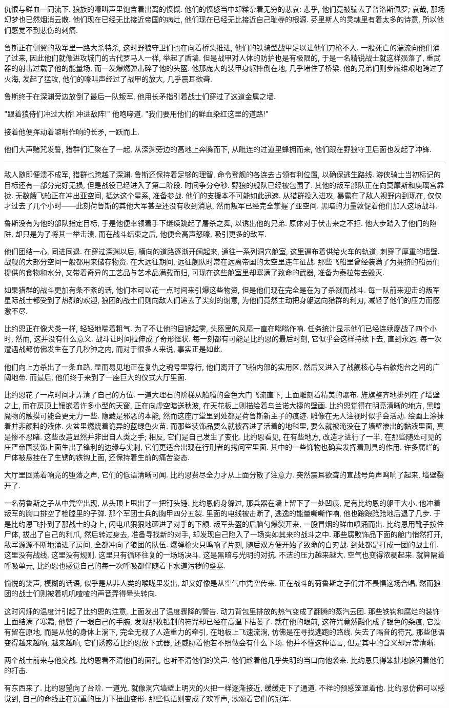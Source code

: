 仇恨与鲜血一同流下. 狼族的嚎叫声里饱含着出离的愤慨. 他们的愤怒当中却糅杂着无穷的悲哀: 悲乎, 他们竟被骗去了普洛斯佩罗; 哀哉, 那场幻梦也已然烟消云散. 他们现在已经无比接近帝国的病灶, 他们现在已经无比接近自己耻辱的根源. 芬里斯人的灵魂里有着太多的诗意, 所以他们感觉不到悲伤的刺痛.

鲁斯正在侧翼的敌军里一路大杀特杀, 这时野狼守卫们也在向着桥头推进, 他们的铁骑型战甲足以让他们刀枪不入. 一股死亡的湍流向他们涌了过来, 因此他们就像进攻城门的古代罗马人一样, 举起了盾墙. 但是战甲对人体的防护也是有极限的, 于是一名精锐战士就这样殒落了, 重武器的射击过载了他的能量场, 而一发爆燃弹击碎了他的头盔. 他那庞大的装甲身躯摔倒在地, 几乎堵住了桥梁. 他的兄弟们则步履维艰地跨过了火海, 发起了猛攻, 他们的嚎叫声经过了战甲的放大, 几乎震耳欲聋.

鲁斯终于在深渊旁边放倒了最后一队叛军, 他用长矛指引着战士们穿过了这道金属之墙.

"跟着狼侍们冲过大桥! 冲进敌阵!" 他咆哮道. "我们要用他们的鲜血染红这里的道路!"

接着他便挥动着噼啪作响的长矛, 一跃而上.

他们大声赌咒发誓, 猎群们汇聚在了一起, 从深渊旁边的高地上奔腾而下, 从毗连的过道里蜂拥而来, 他们跟在野狼守卫后面也发起了冲锋.

--------

敌人随即便溃不成军, 猎群也跨越了深渊. 鲁斯还保持着足够的理智, 命令登舰的各连去占领有利位置, 以确保逃生路线. 游侠骑士当初标记的目标还有一部分完好无损, 但是战役已经进入了第二阶段. 时间争分夺秒. 野狼的舰队已经被包围了. 其他的叛军部队正在向莫摩斯和庚璃宫靠拢. 无数艘飞船正在冲出亚空间, 抵达这个星系, 准备参战. 他们的支援本不可能如此迅速. 从猎群投入进攻, 暴露在了敌人视野内到现在, 仅仅才过去了几个小时——此刻荷鲁斯的其他大军甚至还没有收到消息, 然而叛军已经完全掌握了亚空间. 黑暗的力量敦促着他们加入这场战斗.

鲁斯没有为他的部队指定目标, 于是他便率领着手下继续跳起了屠杀之舞, 以诱出他的兄弟. 原体对于伏击来之不拒. 他大步踏入了他们的陷阱, 却只是为了将其一举击溃, 而在战斗结束之后, 他便会高声怒嚎, 吸引更多的敌军.

他们团结一心, 同进同退. 在穿过深渊以后, 横向的道路逐渐开阔起来, 通往一系列洞穴舱室, 这里遍布着供给火车的轨道, 刺穿了厚重的墙壁. 战舰的大部分空间一般都用来储存物资. 在大远征期间, 远征舰队时常在远离帝国的太空里连年征战. 那些飞船里曾经装满了为拥挤的船员们提供的食物和水分, 又带着奇异的工艺品与艺术品满载而归, 可现在这些舱室里却塞满了致命的武器, 准备为泰拉带去毁灭.

如果猎群的战斗更加有条不紊的话, 他们本可以花一点时间来引爆这些物资, 但是他们现在完全是在为了杀戮而战斗. 每一队前来迎击的叛军星际战士都受到了热烈的欢迎, 狼团的战士们则向敌人们递去了尖刻的谢意, 为他们竟然主动把身躯送向猎群的利刃, 减轻了他们的压力而感激不尽.

比约恩正在像犬类一样, 轻轻地喘着粗气. 为了不让他的目镜起雾, 头盔里的风扇一直在嗡嗡作响. 任务统计显示他们已经连续鏖战了四个小时, 然而, 这并没有什么意义. 战斗让时间拉伸成了奇形怪状. 每一刻都有可能是比约恩的最后时刻, 它似乎会这样持续下去, 直到永远, 每一次遭遇战都仿佛发生在了几秒钟之内, 而对于很多人来说, 事实正是如此.

他们向上方杀出了一条血路, 显而易见地正在复仇之魂号里穿行, 他们离开了飞船内部的实用区, 然后又进入了战舰核心与右舷炮台之间的广阔地带. 而最后, 他们终于来到了一座巨大的仪式大厅里面.

比约恩花了一点时间才弄清了自己的方位. 一道大理石的阶梯从船艏的金色大门飞流直下, 上面雕刻着精美的瀑布. 旌旗整齐地排列在了墙壁之上, 而在房顶上镶嵌着许多小型的天窗, 正在向虚空暗送秋波, 在天花板上则描绘着乌兰诺大捷的壁画. 比约恩觉得在明亮清晰的地方, 黑暗魔物的触摸可能会更无力一些. 隐藏是邪恶的本能, 然而这座厅堂里到处都是荷鲁斯新主子的痕迹. 雕像在无人注视时似乎会活动. 绘画上涂抹着并非颜料的液体. 火盆里燃烧着诡异的蓝绿色火苗. 而那些装饰品要么就被吞进了活着的地毯里, 要么就被淹没在了墙壁渗出的黏液里面, 真是惨不忍睹. 这些改造显然并非出自人类之手; 相反, 它们是自己发生了变化. 比约恩看见, 在有些地方, 改造才进行了一半, 在那些随处可见的庄严帝国装饰上面生出了锋利的边缘与尖刺, 它们更适合出现在行刑者的拷问室里面. 其中的一些饰物也确实发挥着刑具的作用. 许多腐烂的尸体被悬挂在了生锈的铁钩上面, 还保持着生前的痛苦姿态.

大厅里回荡着响亮的堕落之声, 它们的低语清晰可闻. 比约恩费尽全力才从上面分散了注意力. 突然震耳欲聋的宣战号角声鸣响了起来, 墙壁裂开了.

一名荷鲁斯之子从中凭空出现, 从头顶上甩出了一把钉头锤. 比约恩俯身躲过, 那兵器在墙上留下了一处凹痕, 足有比约恩的躯干大小. 他冲着叛军的胸口排空了枪膛里的子弹. 那个军团士兵的胸甲四分五裂. 里面的电线被击断了, 逃逸的能量嘶嘶作响, 他也踉踉跄跄地后退了几步. 于是比约恩飞扑到了那战士的身上, 闪电爪狠狠地砸进了对手的下颌. 叛军头盔的后脑勺爆裂开来, 一股冒烟的鲜血喷涌而出. 比约恩用靴子按住尸体, 拔出了自己的利爪, 然后转过身去, 准备寻找新的对手, 却发现自己陷入了一场突如其来的战斗之中. 那些腐败饰品下面的舱门悄然打开, 敌军源源不断地涌进了房间, 全都冲向了狼团的队伍. 爆弹枪火只鸣响了片刻, 随后双方便开始了致命的白刃战. 到处都是打成一团的战士们. 这里没有战线. 这里没有规则. 这里只有循环往复的一场场决斗. 这是黑暗与光明的对抗. 不洁的压力越来越大. 空气也变得浓稠起来. 就算隔着呼吸单元, 比约恩也感觉自己的每一次呼吸都伴随着下水道污秽的壅塞.

愉悦的笑声, 模糊的话语, 似乎是从非人类的喉咙里发出, 却又好像是从空气中凭空传来. 正在战斗的荷鲁斯之子们并不畏惧这场合唱, 然而狼团的战士们则被着叽叽喳喳的声音弄得晕头转向.

这时闪烁的温度计引起了比约恩的注意, 上面发出了温度骤降的警告. 动力背包里排放的热气变成了翻腾的蒸汽云团. 那些铁钩和腐烂的装饰上面结满了寒霜, 他瞥了一眼自己的手腕, 发现那枚铅制的符咒却已经在高温下枯萎了. 就在他的眼前, 这符咒竟然融化成了银色的条痕, 它没有留在原地, 而是从他的身体上淌下, 完全无视了人造重力的牵引, 在地板上飞速流淌, 仿佛是在寻找逃跑的路线. 失去了隔音的符咒, 那些低语变得越来越响, 越来越响, 它们诱惑着比约恩放下武器, 还威胁着他若不照做会有什么下场. 他并不懂这种语言, 但是其中的含义却异常清晰.

两个战士前来与他交战. 比约恩看不清他们的面孔, 也听不清他们的笑声. 他们趁着他几乎失明的当口向他袭来. 比约恩只得笨拙地躲闪着他们的打击.

有东西来了. 比约恩望向了台阶. 一道光, 就像洞穴墙壁上明灭的火把一样逐渐接近, 缓缓走下了通道. 不祥的预感笼罩着他. 比约恩仿佛可以感觉到, 自己的命线正在沉重的压力下扭曲变形. 那些低语则变成了欢呼声, 歌颂着它们的冠军.
